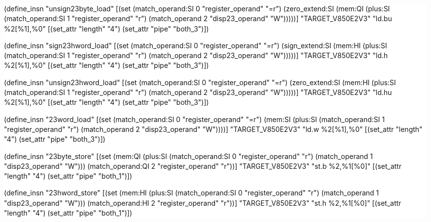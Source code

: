 (define_insn "unsign23byte_load"
  [(set (match_operand:SI 0 "register_operand" "=r")
	(zero_extend:SI
	(mem:QI (plus:SI (match_operand:SI 1 "register_operand" "r")
			 (match_operand 2 "disp23_operand" "W")))))]
  "TARGET_V850E2V3"
  "ld.bu %2[%1],%0"
  [(set_attr "length" "4")
   (set_attr "pipe" "both_3")])

(define_insn "sign23hword_load"
  [(set (match_operand:SI 0 "register_operand" "=r")
	(sign_extend:SI
	(mem:HI (plus:SI (match_operand:SI 1 "register_operand" "r")
			 (match_operand 2 "disp23_operand" "W")))))]
  "TARGET_V850E2V3"
  "ld.h %2[%1],%0"
  [(set_attr "length" "4")
   (set_attr "pipe" "both_3")])

(define_insn "unsign23hword_load"
  [(set (match_operand:SI 0 "register_operand" "=r")
	(zero_extend:SI
	(mem:HI (plus:SI (match_operand:SI 1 "register_operand" "r")
			 (match_operand 2 "disp23_operand" "W")))))]
  "TARGET_V850E2V3"
  "ld.hu %2[%1],%0"
  [(set_attr "length" "4")
   (set_attr "pipe" "both_3")])

(define_insn "23word_load"
  [(set (match_operand:SI 0 "register_operand" "=r")
	(mem:SI (plus:SI (match_operand:SI 1 "register_operand" "r")
			 (match_operand 2 "disp23_operand" "W"))))]
  "TARGET_V850E2V3"
  "ld.w %2[%1],%0"
  [(set_attr "length" "4")
   (set_attr "pipe" "both_3")])

(define_insn "23byte_store"
  [(set (mem:QI (plus:SI (match_operand:SI 0 "register_operand" "r")
			 (match_operand 1 "disp23_operand" "W")))
	(match_operand:QI 2 "register_operand" "r"))]
  "TARGET_V850E2V3"
  "st.b %2,%1[%0]"
  [(set_attr "length" "4")
   (set_attr "pipe" "both_1")])

(define_insn "23hword_store"
  [(set (mem:HI (plus:SI (match_operand:SI 0 "register_operand" "r")
			 (match_operand 1 "disp23_operand" "W")))
	(match_operand:HI 2 "register_operand" "r"))]
  "TARGET_V850E2V3"
  "st.h %2,%1[%0]"
  [(set_attr "length" "4")
   (set_attr "pipe" "both_1")])
